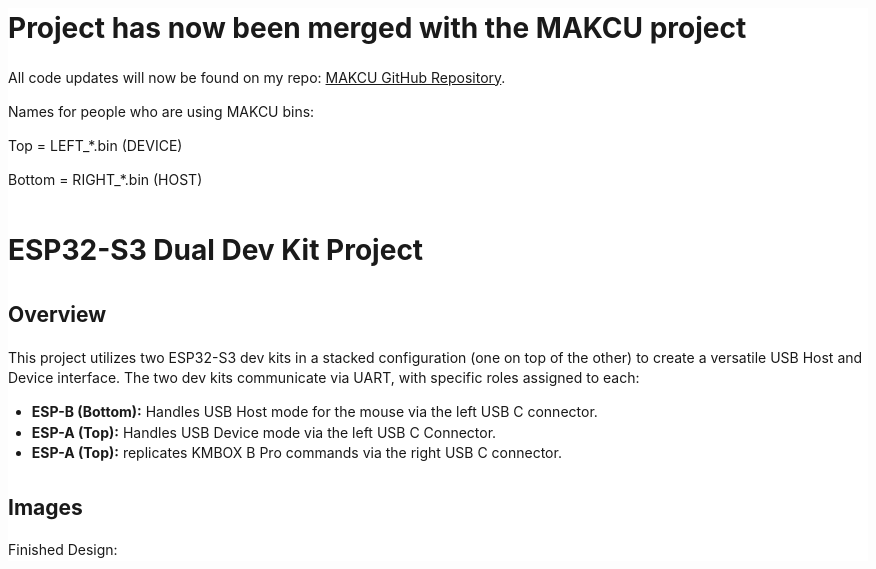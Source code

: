# Project has now been merged with the MAKCU project

All code updates will now be found on my repo: [MAKCU GitHub Repository](https://github.com/terrafirma2021/MAKCM).

Names for people who are using MAKCU bins:

Top = LEFT_*.bin (DEVICE)

Bottom = RIGHT_*.bin (HOST)




# ESP32-S3 Dual Dev Kit Project

## Overview

This project utilizes two ESP32-S3 dev kits in a stacked configuration (one on top of the other) to create a versatile USB Host and Device interface. The two dev kits communicate via UART, with specific roles assigned to each:

- **ESP-B (Bottom):** Handles USB Host mode for the mouse via the left USB C connector.
- **ESP-A (Top):** Handles USB Device mode via the left USB C Connector.
- **ESP-A (Top):** replicates KMBOX B Pro commands via the right USB C connector.

## Images
Finished Design:
